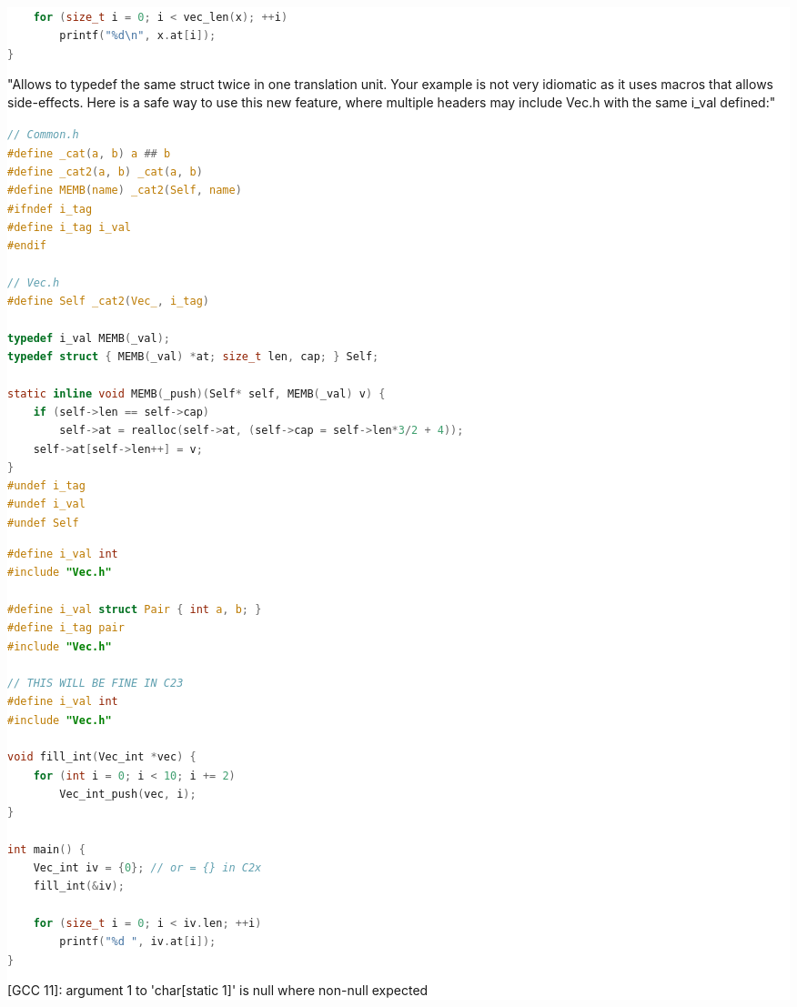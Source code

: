 ``` c
    for (size_t i = 0; i < vec_len(x); ++i)
        printf("%d\n", x.at[i]);
}
```



"Allows to typedef the same struct twice in one translation unit. Your example is not very idiomatic as it uses macros that allows side-effects. Here is a safe way to use this new feature, where multiple headers may include Vec.h with the same i_val defined:"

```c
// Common.h
#define _cat(a, b) a ## b
#define _cat2(a, b) _cat(a, b)
#define MEMB(name) _cat2(Self, name)
#ifndef i_tag
#define i_tag i_val
#endif

// Vec.h
#define Self _cat2(Vec_, i_tag)

typedef i_val MEMB(_val);
typedef struct { MEMB(_val) *at; size_t len, cap; } Self;

static inline void MEMB(_push)(Self* self, MEMB(_val) v) {
    if (self->len == self->cap)
        self->at = realloc(self->at, (self->cap = self->len*3/2 + 4));
    self->at[self->len++] = v;
}
#undef i_tag
#undef i_val
#undef Self
```

```c
#define i_val int
#include "Vec.h"

#define i_val struct Pair { int a, b; }
#define i_tag pair
#include "Vec.h"

// THIS WILL BE FINE IN C23
#define i_val int
#include "Vec.h"

void fill_int(Vec_int *vec) {
    for (int i = 0; i < 10; i += 2)
        Vec_int_push(vec, i);
}

int main() {
    Vec_int iv = {0}; // or = {} in C2x
    fill_int(&iv);

    for (size_t i = 0; i < iv.len; ++i)
        printf("%d ", iv.at[i]);
}
```


[GCC 11]: argument 1 to 'char[static 1]' is null where non-null expected 